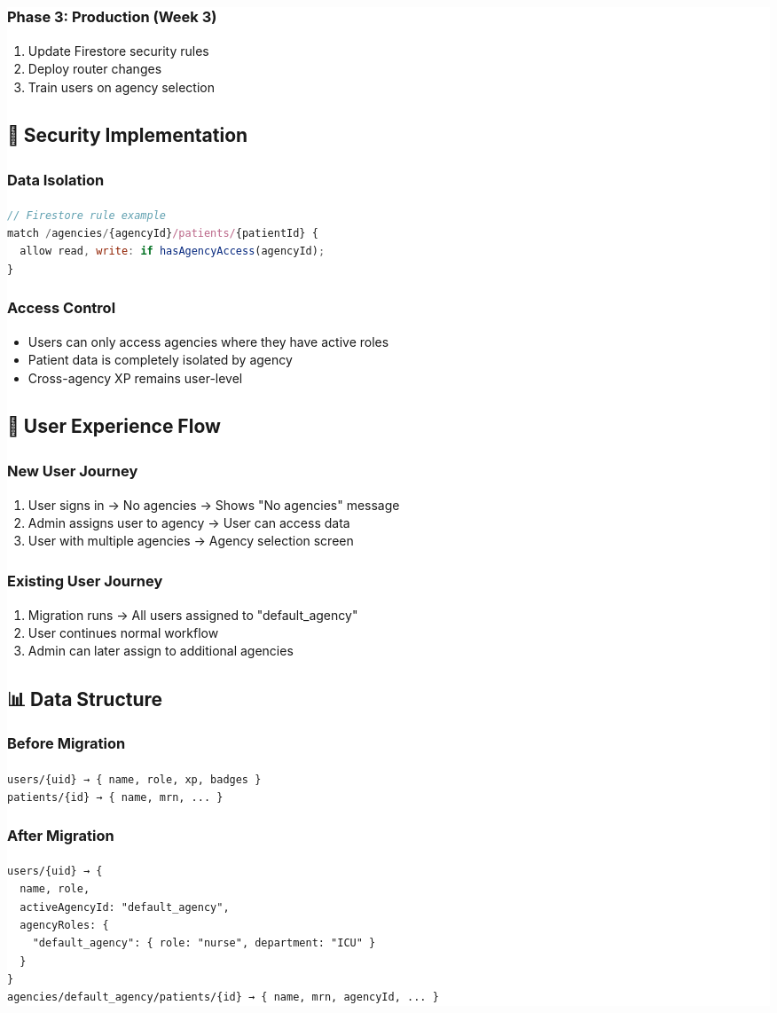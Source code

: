 ### **Phase 3: Production (Week 3)**
1. Update Firestore security rules
2. Deploy router changes
3. Train users on agency selection

## 🔐 Security Implementation

### **Data Isolation**
```javascript
// Firestore rule example
match /agencies/{agencyId}/patients/{patientId} {
  allow read, write: if hasAgencyAccess(agencyId);
}
```

### **Access Control**
- Users can only access agencies where they have active roles
- Patient data is completely isolated by agency
- Cross-agency XP remains user-level

## 🧭 User Experience Flow

### **New User Journey**
1. User signs in → No agencies → Shows "No agencies" message
2. Admin assigns user to agency → User can access data
3. User with multiple agencies → Agency selection screen

### **Existing User Journey**
1. Migration runs → All users assigned to "default_agency"
2. User continues normal workflow
3. Admin can later assign to additional agencies

## 📊 Data Structure

### **Before Migration**
```
users/{uid} → { name, role, xp, badges }
patients/{id} → { name, mrn, ... }
```

### **After Migration**
```
users/{uid} → { 
  name, role, 
  activeAgencyId: "default_agency",
  agencyRoles: {
    "default_agency": { role: "nurse", department: "ICU" }
  }
}
agencies/default_agency/patients/{id} → { name, mrn, agencyId, ... }
```
